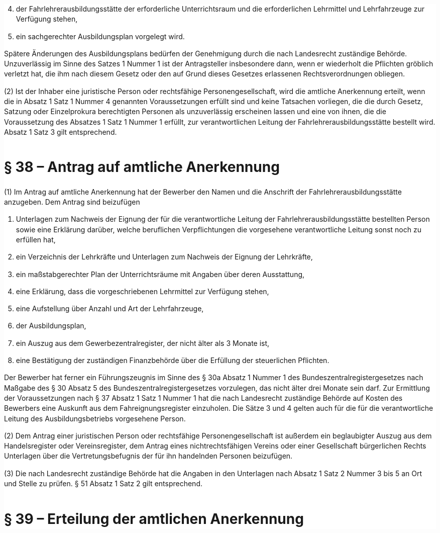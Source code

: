 4. der Fahrlehrerausbildungsstätte der erforderliche Unterrichtsraum und die erforderlichen Lehrmittel und Lehrfahrzeuge zur Verfügung stehen,

5. ein sachgerechter Ausbildungsplan vorgelegt wird.

Spätere Änderungen des Ausbildungsplans bedürfen der Genehmigung durch die nach Landesrecht zuständige Behörde. Unzuverlässig im Sinne des Satzes 1 Nummer 1 ist der Antragsteller insbesondere dann, wenn er wiederholt die Pflichten gröblich verletzt hat, die ihm nach diesem Gesetz oder den auf Grund dieses Gesetzes erlassenen Rechtsverordnungen obliegen.

(2) Ist der Inhaber eine juristische Person oder rechtsfähige Personengesellschaft, wird die amtliche Anerkennung erteilt, wenn die in Absatz 1 Satz 1 Nummer 4 genannten Voraussetzungen erfüllt sind und keine Tatsachen vorliegen, die die durch Gesetz, Satzung oder Einzelprokura berechtigten Personen als unzuverlässig erscheinen lassen und eine von ihnen, die die Voraussetzung des Absatzes 1 Satz 1 Nummer 1 erfüllt, zur verantwortlichen Leitung der Fahrlehrerausbildungsstätte bestellt wird. Absatz 1 Satz 3 gilt entsprechend.

# § 38 – Antrag auf amtliche Anerkennung

(1) Im Antrag auf amtliche Anerkennung hat der Bewerber den Namen und die Anschrift der Fahrlehrerausbildungsstätte anzugeben. Dem Antrag sind beizufügen

1. Unterlagen zum Nachweis der Eignung der für die verantwortliche Leitung der Fahrlehrerausbildungsstätte bestellten Person sowie eine Erklärung darüber, welche beruflichen Verpflichtungen die vorgesehene verantwortliche Leitung sonst noch zu erfüllen hat,

2. ein Verzeichnis der Lehrkräfte und Unterlagen zum Nachweis der Eignung der Lehrkräfte,

3. ein maßstabgerechter Plan der Unterrichtsräume mit Angaben über deren Ausstattung,

4. eine Erklärung, dass die vorgeschriebenen Lehrmittel zur Verfügung stehen,

5. eine Aufstellung über Anzahl und Art der Lehrfahrzeuge,

6. der Ausbildungsplan,

7. ein Auszug aus dem Gewerbezentralregister, der nicht älter als 3 Monate ist,

8. eine Bestätigung der zuständigen Finanzbehörde über die Erfüllung der steuerlichen Pflichten.

Der Bewerber hat ferner ein Führungszeugnis im Sinne des § 30a Absatz 1 Nummer 1 des Bundeszentralregistergesetzes nach Maßgabe des § 30 Absatz 5 des Bundeszentralregistergesetzes vorzulegen, das nicht älter drei Monate sein darf. Zur Ermittlung der Voraussetzungen nach § 37 Absatz 1 Satz 1 Nummer 1 hat die nach Landesrecht zuständige Behörde auf Kosten des Bewerbers eine Auskunft aus dem Fahreignungsregister einzuholen. Die Sätze 3 und 4 gelten auch für die für die verantwortliche Leitung des Ausbildungsbetriebs vorgesehene Person.

(2) Dem Antrag einer juristischen Person oder rechtsfähige Personengesellschaft ist außerdem ein beglaubigter Auszug aus dem Handelsregister oder Vereinsregister, dem Antrag eines nichtrechtsfähigen Vereins oder einer Gesellschaft bürgerlichen Rechts Unterlagen über die Vertretungsbefugnis der für ihn handelnden Personen beizufügen.

(3) Die nach Landesrecht zuständige Behörde hat die Angaben in den Unterlagen nach Absatz 1 Satz 2 Nummer 3 bis 5 an Ort und Stelle zu prüfen. § 51 Absatz 1 Satz 2 gilt entsprechend.

# § 39 – Erteilung der amtlichen Anerkennung
